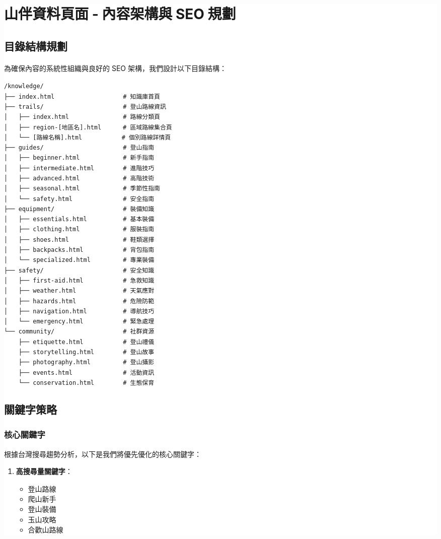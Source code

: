 # 山伴資料頁面 - 內容架構與 SEO 規劃

## 目錄結構規劃

為確保內容的系統性組織與良好的 SEO 架構，我們設計以下目錄結構：

```
/knowledge/
├── index.html                   # 知識庫首頁
├── trails/                      # 登山路線資訊
│   ├── index.html               # 路線分類頁
│   ├── region-[地區名].html      # 區域路線集合頁
│   └── [路線名稱].html           # 個別路線詳情頁
├── guides/                      # 登山指南
│   ├── beginner.html            # 新手指南
│   ├── intermediate.html        # 進階技巧
│   ├── advanced.html            # 高階技術
│   ├── seasonal.html            # 季節性指南
│   └── safety.html              # 安全指南
├── equipment/                   # 裝備知識
│   ├── essentials.html          # 基本裝備
│   ├── clothing.html            # 服裝指南
│   ├── shoes.html               # 鞋類選擇
│   ├── backpacks.html           # 背包指南
│   └── specialized.html         # 專業裝備
├── safety/                      # 安全知識
│   ├── first-aid.html           # 急救知識
│   ├── weather.html             # 天氣應對
│   ├── hazards.html             # 危險防範
│   ├── navigation.html          # 導航技巧
│   └── emergency.html           # 緊急處理
└── community/                   # 社群資源
    ├── etiquette.html           # 登山禮儀
    ├── storytelling.html        # 登山故事
    ├── photography.html         # 登山攝影
    ├── events.html              # 活動資訊
    └── conservation.html        # 生態保育
```

## 關鍵字策略

### 核心關鍵字

根據台灣搜尋趨勢分析，以下是我們將優先優化的核心關鍵字：

1. **高搜尋量關鍵字**：

   - 登山路線
   - 爬山新手
   - 登山裝備
   - 玉山攻略
   - 合歡山路線
